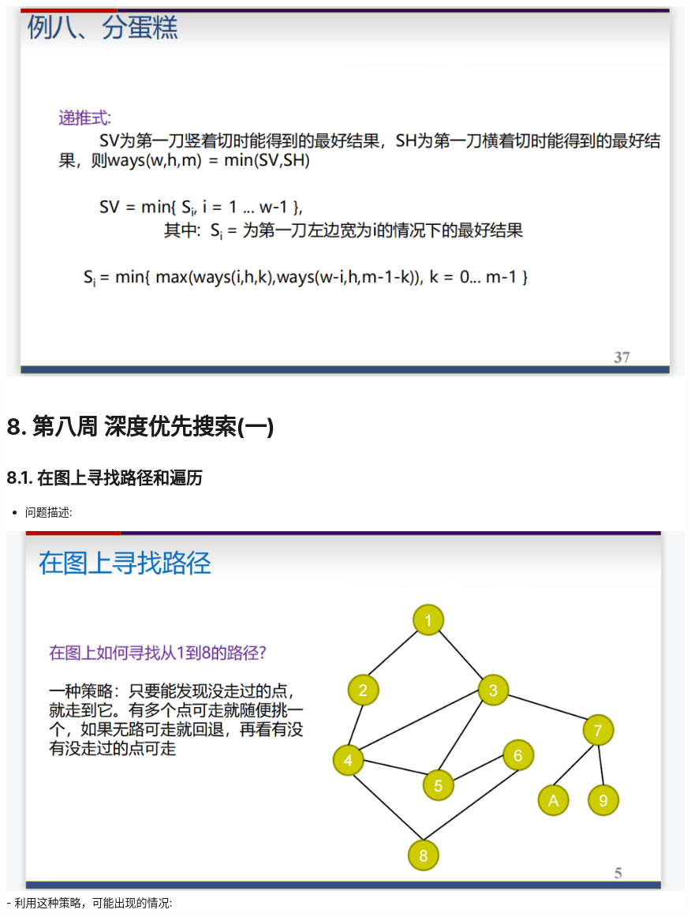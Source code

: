 <center><img src='../assets/img/posts/20220413/134.jpg'></center>

# 8. 第八周 深度优先搜索(一)
## 8.1. 在图上寻找路径和遍历
- 问题描述: 
<center><img src='../assets/img/posts/20220413/135.jpg'></center>
- 利用这种策略，可能出现的情况: 